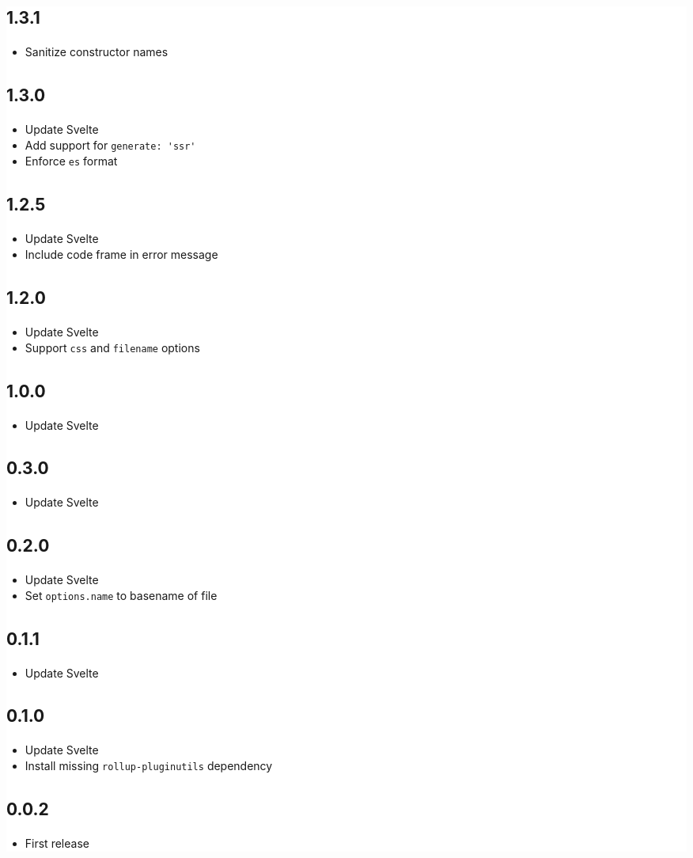 ## 1.3.1

- Sanitize constructor names

## 1.3.0

- Update Svelte
- Add support for `generate: 'ssr'`
- Enforce `es` format

## 1.2.5

- Update Svelte
- Include code frame in error message

## 1.2.0

- Update Svelte
- Support `css` and `filename` options

## 1.0.0

- Update Svelte

## 0.3.0

- Update Svelte

## 0.2.0

- Update Svelte
- Set `options.name` to basename of file

## 0.1.1

- Update Svelte

## 0.1.0

- Update Svelte
- Install missing `rollup-pluginutils` dependency

## 0.0.2

- First release
